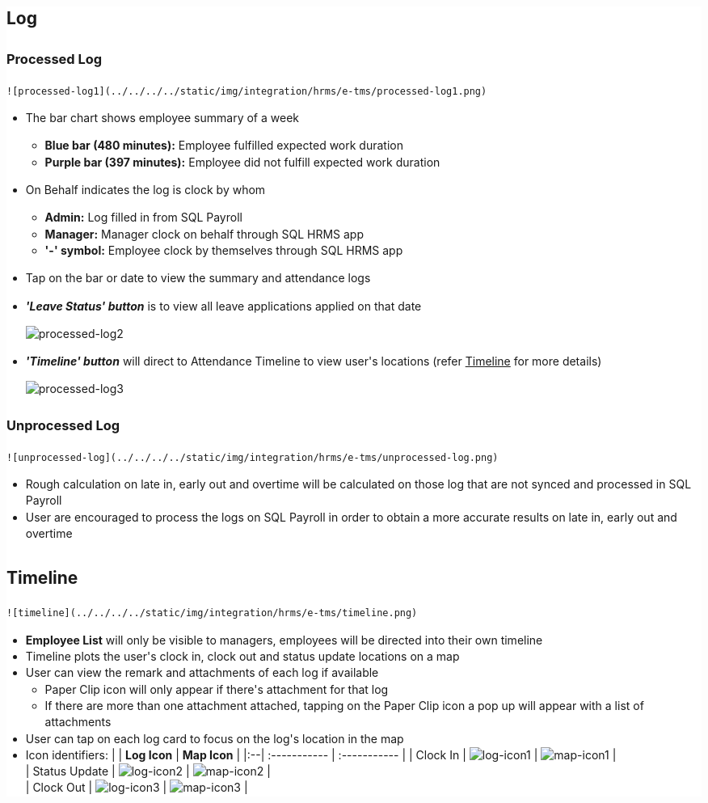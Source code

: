 ## Log

### Processed Log

    ![processed-log1](../../../../static/img/integration/hrms/e-tms/processed-log1.png)  

- The bar chart shows employee summary of a week
    - **Blue bar (480 minutes):** Employee fulfilled expected work duration
    - **Purple bar (397 minutes):** Employee did not fulfill expected work duration
- On Behalf indicates the log is clock by whom
    - **Admin:** Log filled in from SQL Payroll
    - **Manager:** Manager clock on behalf through SQL HRMS app
    - **'-' symbol:** Employee clock by themselves through SQL HRMS app
- Tap on the bar or date to view the summary and attendance logs
- ***'Leave Status' button*** is to view all leave applications applied on that date  
    
    ![processed-log2](../../../../static/img/integration/hrms/e-tms/processed-log2.png) 

- ***'Timeline' button*** will direct to Attendance Timeline to view user's locations (refer [Timeline](#timeline) for more details)  
    
    ![processed-log3](../../../../static/img/integration/hrms/e-tms/processed-log3.png) 

### Unprocessed Log

    ![unprocessed-log](../../../../static/img/integration/hrms/e-tms/unprocessed-log.png)  

- Rough calculation on late in, early out and overtime will be calculated on those log that are not synced and processed in SQL Payroll
- User are encouraged to process the logs on SQL Payroll in order to obtain a more accurate results on late in, early out and overtime

## Timeline

    ![timeline](../../../../static/img/integration/hrms/e-tms/timeline.png)  

- **Employee List** will only be visible to managers, employees will be directed into their own timeline
- Timeline plots the user's clock in, clock out and status update locations on a map
- User can view the remark and attachments of each log if available
    - Paper Clip icon will only appear if there's attachment for that log
    - If there are more than one attachment attached, tapping on the Paper Clip icon a pop up will appear with a list of attachments
- User can tap on each log card to focus on the log's location in the map
- Icon identifiers: 
    |   | **Log Icon** | **Map Icon** |
    |:--| :----------- | :----------- |
    | Clock In | ![log-icon1](../../../../static/img/integration/hrms/e-tms/log-icon1.png) | ![map-icon1](../../../../static/img/integration/hrms/e-tms/map-icon1.png) |  
    | Status Update | ![log-icon2](../../../../static/img/integration/hrms/e-tms/log-icon2.png) | ![map-icon2](../../../../static/img/integration/hrms/e-tms/map-icon2.png) |  
    | Clock Out | ![log-icon3](../../../../static/img/integration/hrms/e-tms/log-icon3.png) | ![map-icon3](../../../../static/img/integration/hrms/e-tms/map-icon3.png) |  
